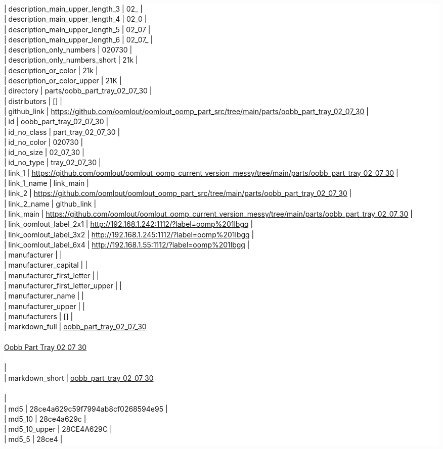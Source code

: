 | description_main_upper_length_3 | 02_ |  
| description_main_upper_length_4 | 02_0 |  
| description_main_upper_length_5 | 02_07 |  
| description_main_upper_length_6 | 02_07_ |  
| description_only_numbers | 020730 |  
| description_only_numbers_short | 21k |  
| description_or_color | 21k |  
| description_or_color_upper | 21K |  
| directory | parts/oobb_part_tray_02_07_30 |  
| distributors | [] |  
| github_link | https://github.com/oomlout/oomlout_oomp_part_src/tree/main/parts/oobb_part_tray_02_07_30 |  
| id | oobb_part_tray_02_07_30 |  
| id_no_class | part_tray_02_07_30 |  
| id_no_color | 020730 |  
| id_no_size | 02_07_30 |  
| id_no_type | tray_02_07_30 |  
| link_1 | https://github.com/oomlout/oomlout_oomp_current_version_messy/tree/main/parts/oobb_part_tray_02_07_30 |  
| link_1_name | link_main |  
| link_2 | https://github.com/oomlout/oomlout_oomp_part_src/tree/main/parts/oobb_part_tray_02_07_30 |  
| link_2_name | github_link |  
| link_main | https://github.com/oomlout/oomlout_oomp_current_version_messy/tree/main/parts/oobb_part_tray_02_07_30 |  
| link_oomlout_label_2x1 | http://192.168.1.242:1112/?label=oomp%201lbgq |  
| link_oomlout_label_3x2 | http://192.168.1.245:1112/?label=oomp%201lbgq |  
| link_oomlout_label_6x4 | http://192.168.1.55:1112/?label=oomp%201lbgq |  
| manufacturer |  |  
| manufacturer_capital |  |  
| manufacturer_first_letter |  |  
| manufacturer_first_letter_upper |  |  
| manufacturer_name |  |  
| manufacturer_upper |  |  
| manufacturers | [] |  
| markdown_full | [oobb_part_tray_02_07_30](https://github.com/oomlout/oomlout_oomp_current_version_messy/tree/main/parts/oobb_part_tray_02_07_30)<br>[](https://github.com/oomlout/oomlout_oomp_current_version_messy/tree/main/parts/oobb_part_tray_02_07_30)<br>[Oobb Part Tray 02 07 30](https://github.com/oomlout/oomlout_oomp_current_version_messy/tree/main/parts/oobb_part_tray_02_07_30)<br><br> |  
| markdown_short | [oobb_part_tray_02_07_30](https://github.com/oomlout/oomlout_oomp_current_version_messy/tree/main/parts/oobb_part_tray_02_07_30)<br><br> |  
| md5 | 28ce4a629c59f7994ab8cf0268594e95 |  
| md5_10 | 28ce4a629c |  
| md5_10_upper | 28CE4A629C |  
| md5_5 | 28ce4 |  